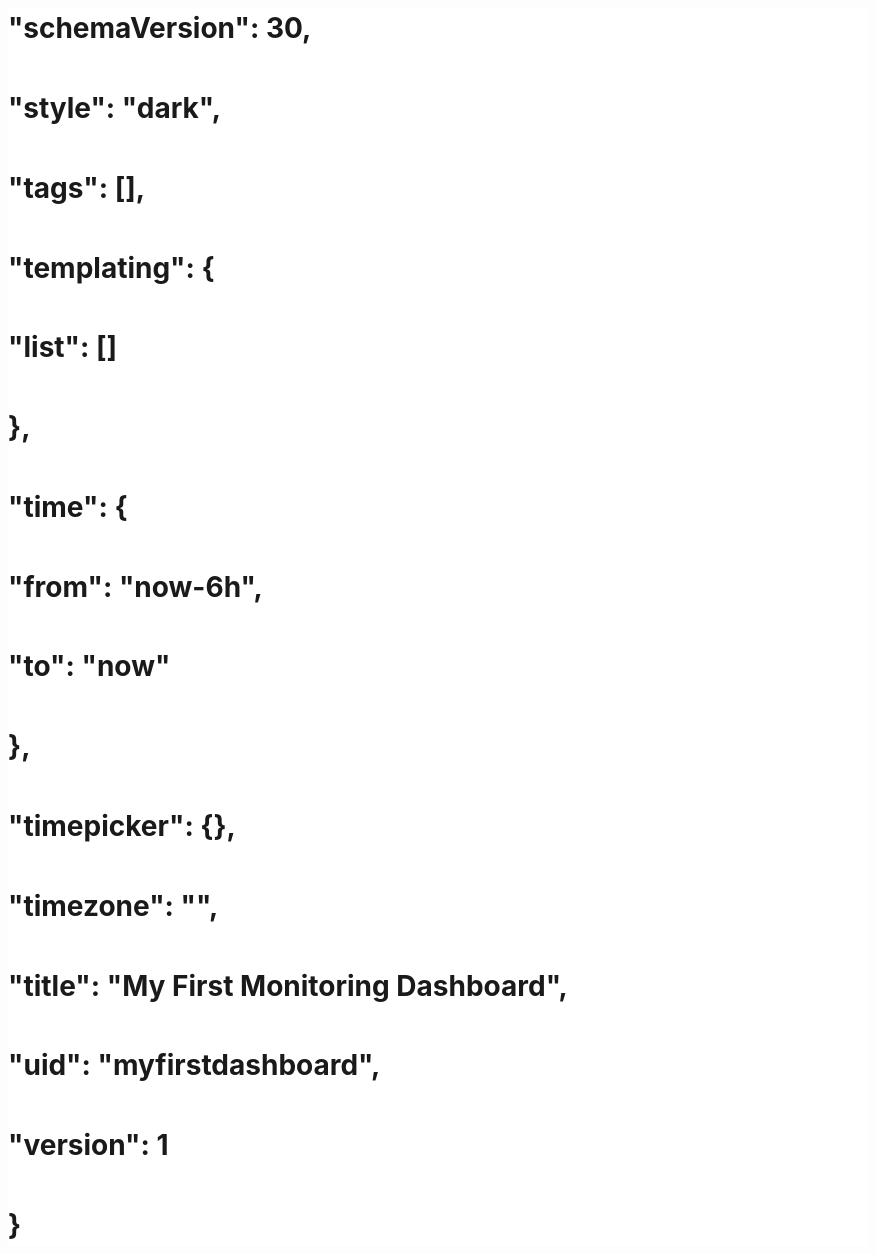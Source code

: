#   "schemaVersion": 30,
#   "style": "dark",
#   "tags": [],
#   "templating": {
#     "list": []
#   },
#   "time": {
#     "from": "now-6h",
#     "to": "now"
#   },
#   "timepicker": {},
#   "timezone": "",
#   "title": "My First Monitoring Dashboard",
#   "uid": "myfirstdashboard",
#   "version": 1
# }

